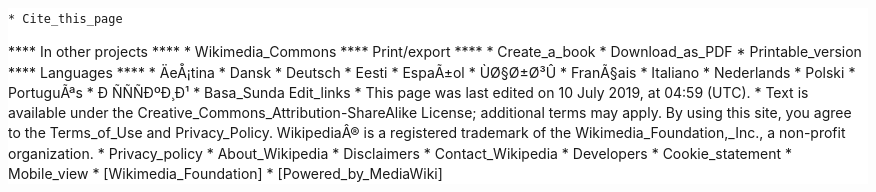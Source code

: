     * Cite_this_page
**** In other projects ****
    * Wikimedia_Commons
**** Print/export ****
    * Create_a_book
    * Download_as_PDF
    * Printable_version
**** Languages ****
    * ÄeÅ¡tina
    * Dansk
    * Deutsch
    * Eesti
    * EspaÃ±ol
    * ÙØ§Ø±Ø³Û
    * FranÃ§ais
    * Italiano
    * Nederlands
    * Polski
    * PortuguÃªs
    * Ð ÑÑÑÐºÐ¸Ð¹
    * Basa_Sunda
Edit_links
    * This page was last edited on 10 July 2019, at 04:59 (UTC).
    * Text is available under the Creative_Commons_Attribution-ShareAlike
      License; additional terms may apply. By using this site, you agree to the
      Terms_of_Use and Privacy_Policy. WikipediaÂ® is a registered trademark of
      the Wikimedia_Foundation,_Inc., a non-profit organization.
    * Privacy_policy
    * About_Wikipedia
    * Disclaimers
    * Contact_Wikipedia
    * Developers
    * Cookie_statement
    * Mobile_view
    * [Wikimedia_Foundation]
    * [Powered_by_MediaWiki]
